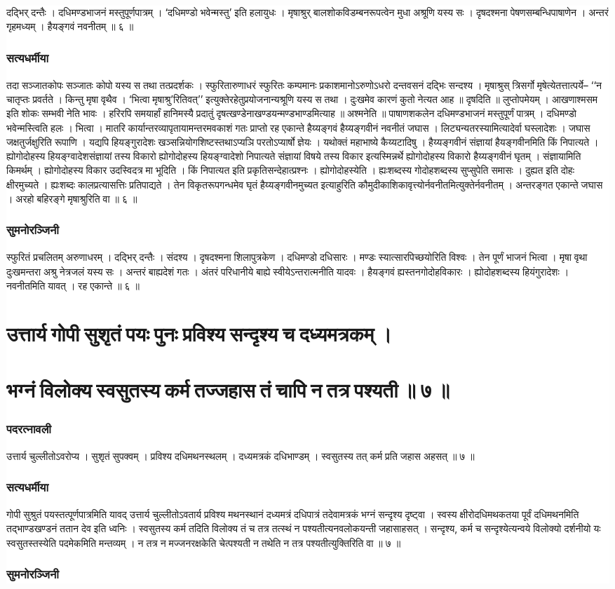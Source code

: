 दद्भिर् दन्तैः । दधिमण्डभाजनं मस्तुपूर्णपात्रम् । ‘दधिमण्डो भवेन्मस्तु’ इति हलायुधः । मृषाश्रुर् बालशोकविडम्बनरूपत्वेन मुधा अश्रूणि यस्य सः । दृषदश्मना पेषणसम्बन्धिपाषाणेन । अन्तरं गृहमध्यम् । हैयङ्गवं नवनीतम् ॥ ६ ॥

### **सत्यधर्मीया**

तदा सञ्जातकोपः सञ्जातः कोपो यस्य स तथा तत्प्रदर्शकः । स्फुरितारुणाधरं स्फुरितः कम्पमानः प्रकाशमानोऽरुणोऽधरो दन्तवसनं दद्भिः सन्दश्य । मृषाश्रुस् त्रिसर्गो मृषेत्येतत्तात्पर्ये– ‘‘न चातृप्तः प्रवर्तते । किन्तु मृषा वृथैव । ‘भित्वा मृषाश्रु’रितिवत्’’ इत्युक्तेरहेतुप्रयोजनान्यश्रूणि यस्य स तथा । दुःखमेव कारणं कुतो नेत्यत आह ॥ दृषदिति ॥ लुप्तोपमेयम् । आखणाश्मसम इति शोकः सम्भवी नेति भावः । हरिरपि समयार्हां हानिमस्यै प्रदातुं दृषत्खण्डेनाखण्डयन्मण्डभाण्डमित्याह ॥ अश्मनेति ॥ पाषाणशकलेन दधिमण्डभाजनं मस्तुपूर्णं पात्रम् । दधिमण्डो भवेन्मस्त्विति हलः । भित्वा । मातरि कार्यान्तरव्यापृतायामन्तरमवकाशं गतः प्राप्तो रह एकान्ते हैय्यङ्गवं हैय्यङ्गवीनं नवनीतं जघास । लिट्यन्यतरस्यामित्यादेर्वा घस्लादेशः । जघास जक्षतुर्जक्षुरिति रूपाणि । यद्यपि हियङ्गुरादेशः खञ्सन्नियोगशिष्टस्तथाऽप्यञि परतोऽप्यार्षो ज्ञेयः । यथोक्तं महाभाष्ये कैय्यटादिषु । हैय्यङ्गवीनं संज्ञायां हैयङ्गवीनमिति किं निपात्यते । ह्योगोदोहस्य हियङ्ग्वादेशसंज्ञायां तस्य विकारो ह्योगोदोहस्य हियङ्ग्वादेशो निपात्यते संज्ञायां विषये तस्य विकार इत्यस्मिन्नर्थे ह्योगोदोहस्य विकारो हैय्यङ्गवीनं घृतम् । संज्ञायामिति किमर्थम् । ह्योगोदोहस्य विकार उदस्विदत्र मा भूदिति । किं निपात्यत इति प्रकृतिसन्देहात्प्रश्नः । ह्योगोदोहस्येति । ह्यःशब्दस्य गोदोहशब्दस्य सुप्सुपेति समासः । दुह्यत इति दोहः क्षीरमुच्यते । ह्यःशब्दः कालप्रत्यासत्तिः प्रतिपाद्यते । तेन विकृतरूपगन्धमेव घृतं हैय्यङ्गवीनमुच्यत इत्याहुरिति कौमुदीकाशिकावृत्त्योर्नवनीतमित्युक्तेर्नवनीतम् । अन्तरङ्गत एकान्ते जघास । अरहो बहिरङ्गे मृषाश्रुरिति वा ॥ ६ ॥

### **सुमनोरञ्जिनी**

स्फुरितं प्रचलितम् अरुणाधरम् । दद्भिर् दन्तैः । संदश्य । दृषदश्मना शिलापुत्रकेण । दधिमण्डो दधिसारः । मण्डः स्यात्सारपिच्छयोरिति विश्वः । तेन पूर्णं भाजनं भित्वा । मृषा वृथा दुःखमन्तरा अश्रु नेत्रजलं यस्य सः । अन्तरं बाह्यदेशं गतः । अंतरं परिधानीये बाह्ये स्वीयेऽन्तरात्मनीति यादवः । हैयङ्गवं ह्यस्तनगोदोहविकारः । ह्योदोहशब्दस्य हियंगुरादेशः । नवनीतमिति यावत् । रह एकान्ते ॥ ६ ॥

# **उत्तार्य गोपी सुशृतं पयः पुनः प्रविश्य सन्दृश्य च दध्यमत्रकम् ।**

# **भग्नं विलोक्य स्वसुतस्य कर्म तज्जहास तं चापि न तत्र पश्यती ॥ ७ ॥**

### **पदरत्नावली**

उत्तार्य चुल्लीतोऽवरोप्य । सुशृतं सुपक्वम् । प्रविश्य दधिमथनस्थलम् । दध्यमत्रकं दधिभाण्डम् । स्वसुतस्य तत् कर्म प्रति जहास अहसत् ॥ ७ ॥

### **सत्यधर्मीया**

गोपी सुश्रुतं पयस्तत्पूर्णपात्रमिति यावद् उत्तार्य चुल्लीतोऽवतार्य प्रविश्य मथनस्थानं दध्यमत्रं दधिपात्रं तदेवामत्रकं भग्नं सन्दृश्य दृष्ट्वा । स्वस्य क्षीरोदधिमथकतया पूर्वं दधिमथनमिति तद्भाण्डखण्डनं ततान देव इति ध्वनिः । स्वसुतस्य कर्म तदिति विलोक्य तं च तत्र तत्स्थं न पश्यतीत्यनवलोकयन्ती जहासाहसत् । सन्दृश्य, कर्म च सन्दृश्येत्यन्वये विलोक्यो दर्शनीयो यः स्वसुतस्तस्येति पदमेकमिति मन्तव्यम् । न तत्र न मज्जनरक्षकेति चेत्पश्यती न तथेति न तत्र पश्यतीत्युक्तिरिति वा ॥ ७ ॥

### **सुमनोरञ्जिनी**

